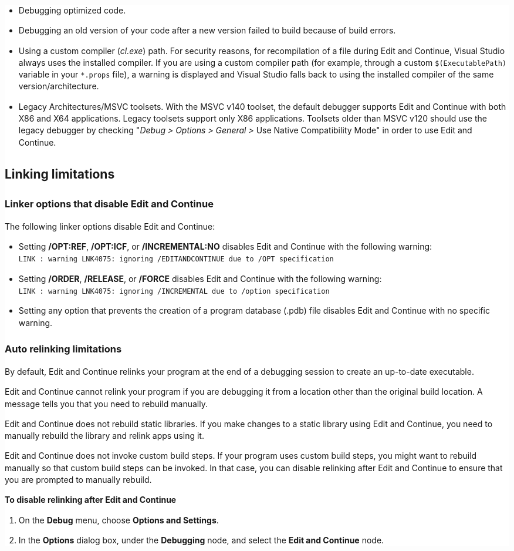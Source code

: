 - Debugging optimized code.

- Debugging an old version of your code after a new version failed to build because of build errors.

- Using a custom compiler (*cl.exe*) path. For security reasons, for recompilation of a file during Edit and Continue, Visual Studio always uses the installed compiler. If you are using a custom compiler path (for example, through a custom `$(ExecutablePath)` variable in your `*.props` file), a warning is displayed and Visual Studio falls back to using the installed compiler of the same version/architecture.

- Legacy Architectures/MSVC toolsets. With the MSVC v140 toolset, the default debugger supports Edit and Continue with both X86 and X64 applications. Legacy toolsets support only X86 applications. Toolsets older than MSVC v120 should use the legacy debugger by checking "_Debug > Options > General >_ Use Native Compatibility Mode" in order to use Edit and Continue.

## <a name="BKMK_Linking_limitations"></a> Linking limitations

### <a name="BKMK_Linker_options_that_disable_Edit_and_Continue"></a> Linker options that disable Edit and Continue
 The following linker options disable Edit and Continue:

- Setting **/OPT:REF**, **/OPT:ICF**, or **/INCREMENTAL:NO** disables Edit and Continue with the following warning:  
     `LINK : warning LNK4075: ignoring /EDITANDCONTINUE due to /OPT specification`

- Setting **/ORDER**, **/RELEASE**, or **/FORCE** disables Edit and Continue with the following warning:  
     `LINK : warning LNK4075: ignoring /INCREMENTAL due to /option specification`

- Setting any option that prevents the creation of a program database (.pdb) file disables Edit and Continue with no specific warning.

### <a name="BKMK_Auto_relinking_limitations"></a> Auto relinking limitations
 By default, Edit and Continue relinks your program at the end of a debugging session to create an up-to-date executable.

 Edit and Continue cannot relink your program if you are debugging it from a location other than the original build location. A message tells you that you need to rebuild manually.

 Edit and Continue does not rebuild static libraries. If you make changes to a static library using Edit and Continue, you need to manually rebuild the library and relink apps using it.

 Edit and Continue does not invoke custom build steps. If your program uses custom build steps, you might want to rebuild manually so that custom build steps can be invoked. In that case, you can disable relinking after Edit and Continue to ensure that you are prompted to manually rebuild.

 **To disable relinking after Edit and Continue**

1. On the **Debug** menu, choose **Options and Settings**.

2. In the **Options** dialog box, under the **Debugging** node, and select the **Edit and Continue** node.
